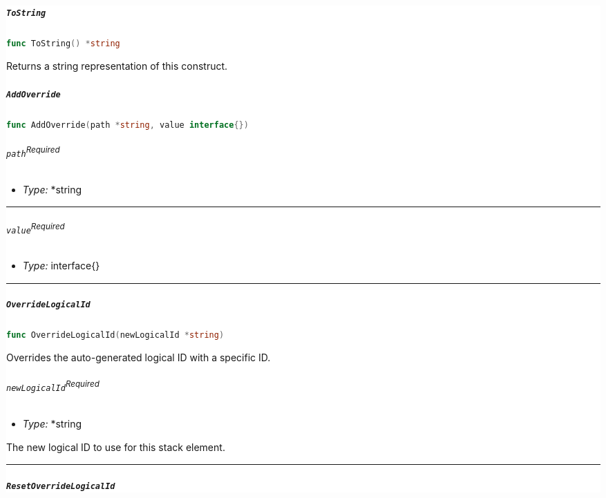 
##### `ToString` <a name="ToString" id="@cdktf/provider-azurerm.emailCommunicationServiceDomain.EmailCommunicationServiceDomain.toString"></a>

```go
func ToString() *string
```

Returns a string representation of this construct.

##### `AddOverride` <a name="AddOverride" id="@cdktf/provider-azurerm.emailCommunicationServiceDomain.EmailCommunicationServiceDomain.addOverride"></a>

```go
func AddOverride(path *string, value interface{})
```

###### `path`<sup>Required</sup> <a name="path" id="@cdktf/provider-azurerm.emailCommunicationServiceDomain.EmailCommunicationServiceDomain.addOverride.parameter.path"></a>

- *Type:* *string

---

###### `value`<sup>Required</sup> <a name="value" id="@cdktf/provider-azurerm.emailCommunicationServiceDomain.EmailCommunicationServiceDomain.addOverride.parameter.value"></a>

- *Type:* interface{}

---

##### `OverrideLogicalId` <a name="OverrideLogicalId" id="@cdktf/provider-azurerm.emailCommunicationServiceDomain.EmailCommunicationServiceDomain.overrideLogicalId"></a>

```go
func OverrideLogicalId(newLogicalId *string)
```

Overrides the auto-generated logical ID with a specific ID.

###### `newLogicalId`<sup>Required</sup> <a name="newLogicalId" id="@cdktf/provider-azurerm.emailCommunicationServiceDomain.EmailCommunicationServiceDomain.overrideLogicalId.parameter.newLogicalId"></a>

- *Type:* *string

The new logical ID to use for this stack element.

---

##### `ResetOverrideLogicalId` <a name="ResetOverrideLogicalId" id="@cdktf/provider-azurerm.emailCommunicationServiceDomain.EmailCommunicationServiceDomain.resetOverrideLogicalId"></a>
